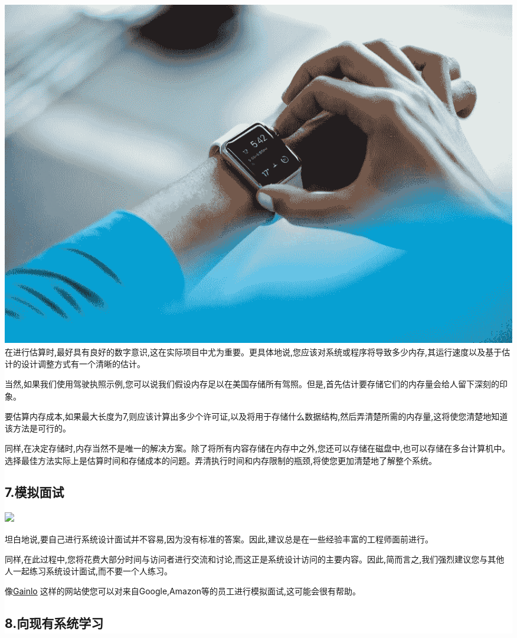 ![smartwatch828786_1280.jpg](img/c6c3cf414eb1e38c112e318eb88a881d.png)
在进行估算时,最好具有良好的数字意识,这在实际项目中尤为重要。更具体地说,您应该对系统或程序将导致多少内存,其运行速度以及基于估计的设计调整方式有一个清晰的估计。

当然,如果我们使用驾驶执照示例,您可以说我们假设内存足以在美国存储所有驾照。但是,首先估计要存储它们的内存量会给人留下深刻的印象。

要估算内存成本,如果最大长度为7,则应该计算出多少个许可证,以及将用于存储什么数据结构,然后弄清楚所需的内存量,这将使您清楚地知道该方法是可行的。

同样,在决定存储时,内存当然不是唯一的解决方案。除了将所有内容存储在内存中之外,您还可以存储在磁盘中,也可以存储在多台计算机中。选择最佳方法实际上是估算时间和存储成本的问题。弄清执行时间和内存限制的瓶颈,将使您更加清楚地了解整个系统。

## **7.模拟面试**

![](img/bca16d9e12d0d2cb5005714b755d5754.png)

坦白地说,要自己进行系统设计面试并不容易,因为没有标准的答案。因此,建议总是在一些经验丰富的工程师面前进行。

同样,在此过程中,您将花费大部分时间与访问者进行交流和讨论,而这正是系统设计访问的主要内容。因此,简而言之,我们强烈建议您与其他人一起练习系统设计面试,而不要一个人练习。

像[Gainlo](http://www.gainlo.co/?utm_source=blog&utm_medium=8%20Things%20You%20Need%20to%20Know%20Before%20a%20System%20Design%20Interview&utm_campaign=blog) 这样的网站使您可以对来自Google,Amazon等的员工进行模拟面试,这可能会很有帮助。

## **8.向现有系统学习**
